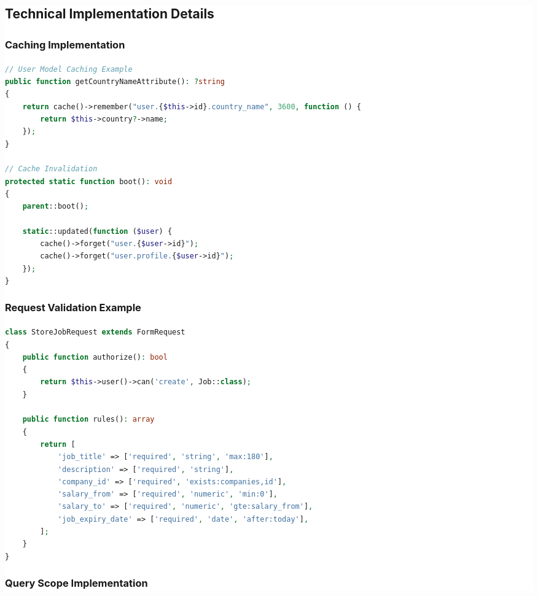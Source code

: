 ## Technical Implementation Details

### Caching Implementation

```php
// User Model Caching Example
public function getCountryNameAttribute(): ?string
{
    return cache()->remember("user.{$this->id}.country_name", 3600, function () {
        return $this->country?->name;
    });
}

// Cache Invalidation
protected static function boot(): void
{
    parent::boot();
    
    static::updated(function ($user) {
        cache()->forget("user.{$user->id}");
        cache()->forget("user.profile.{$user->id}");
    });
}
```

### Request Validation Example

```php
class StoreJobRequest extends FormRequest
{
    public function authorize(): bool
    {
        return $this->user()->can('create', Job::class);
    }

    public function rules(): array
    {
        return [
            'job_title' => ['required', 'string', 'max:180'],
            'description' => ['required', 'string'],
            'company_id' => ['required', 'exists:companies,id'],
            'salary_from' => ['required', 'numeric', 'min:0'],
            'salary_to' => ['required', 'numeric', 'gte:salary_from'],
            'job_expiry_date' => ['required', 'date', 'after:today'],
        ];
    }
}
```

### Query Scope Implementation

